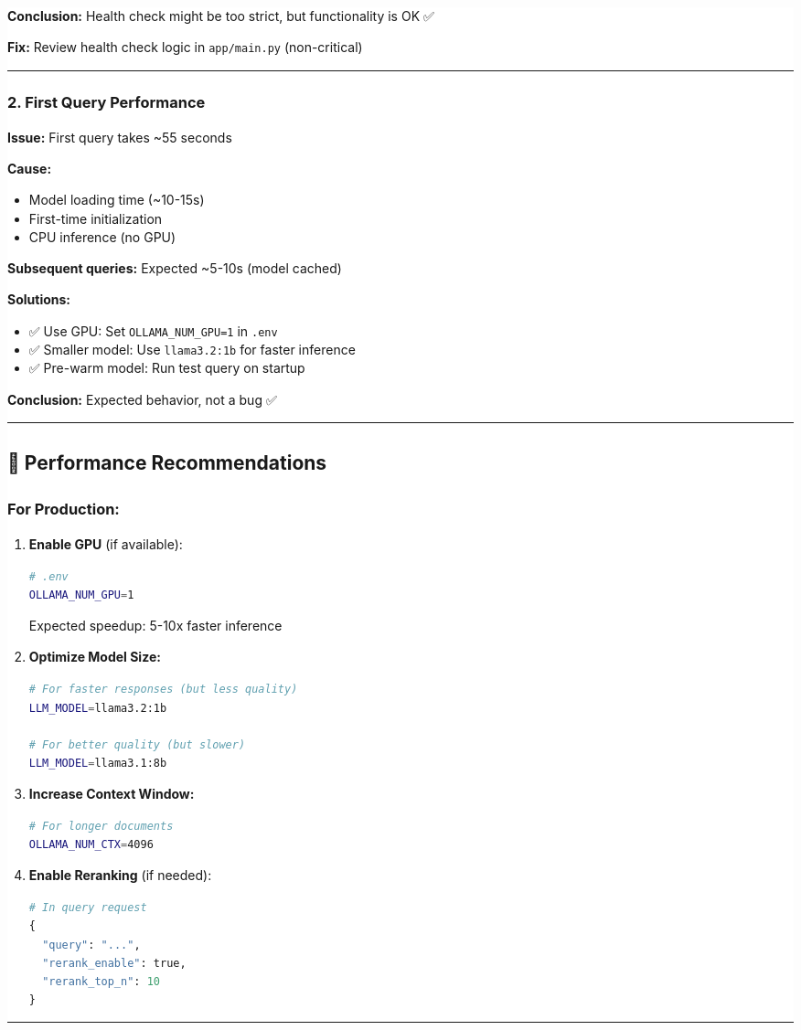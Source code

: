 **Conclusion:** Health check might be too strict, but functionality is OK ✅

**Fix:** Review health check logic in `app/main.py` (non-critical)

---

### **2. First Query Performance**

**Issue:** First query takes ~55 seconds

**Cause:** 
- Model loading time (~10-15s)
- First-time initialization
- CPU inference (no GPU)

**Subsequent queries:** Expected ~5-10s (model cached)

**Solutions:**
- ✅ Use GPU: Set `OLLAMA_NUM_GPU=1` in `.env`
- ✅ Smaller model: Use `llama3.2:1b` for faster inference
- ✅ Pre-warm model: Run test query on startup

**Conclusion:** Expected behavior, not a bug ✅

---

## 🚀 Performance Recommendations

### **For Production:**

1. **Enable GPU** (if available):
   ```bash
   # .env
   OLLAMA_NUM_GPU=1
   ```
   Expected speedup: 5-10x faster inference

2. **Optimize Model Size:**
   ```bash
   # For faster responses (but less quality)
   LLM_MODEL=llama3.2:1b
   
   # For better quality (but slower)
   LLM_MODEL=llama3.1:8b
   ```

3. **Increase Context Window:**
   ```bash
   # For longer documents
   OLLAMA_NUM_CTX=4096
   ```

4. **Enable Reranking** (if needed):
   ```python
   # In query request
   {
     "query": "...",
     "rerank_enable": true,
     "rerank_top_n": 10
   }
   ```

---